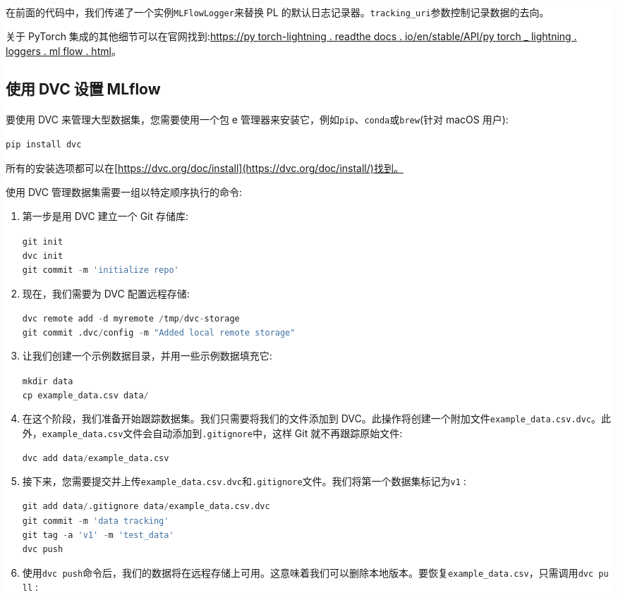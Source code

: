 在前面的代码中，我们传递了一个实例`MLFlowLogger`来替换 PL 的默认日志记录器。`tracking_uri`参数控制记录数据的去向。

关于 PyTorch 集成的其他细节可以在官网找到:[https://py torch-lightning . readthe docs . io/en/stable/API/py torch _ lightning . loggers . ml flow . html](https://pytorch-lightning.readthedocs.io/en/stable/api/pytorch_lightning.loggers.mlflow.html)。

## 使用 DVC 设置 MLflow

要使用 DVC 来管理大型数据集，您需要使用一个包 e 管理器来安装它，例如`pip`、`conda`或`brew`(针对 macOS 用户):

```py
pip install dvc
```

所有的安装选项都可以在[https://dvc.org/doc/install](https://dvc.org/doc/install/)找到。

使用 DVC 管理数据集需要一组以特定顺序执行的命令:

1.  第一步是用 DVC 建立一个 Git 存储库:

    ```py
    git init
    dvc init
    git commit -m 'initialize repo'
    ```

2.  现在，我们需要为 DVC 配置远程存储:

    ```py
    dvc remote add -d myremote /tmp/dvc-storage
    git commit .dvc/config -m "Added local remote storage"
    ```

3.  让我们创建一个示例数据目录，并用一些示例数据填充它:

    ```py
    mkdir data
    cp example_data.csv data/
    ```

4.  在这个阶段，我们准备开始跟踪数据集。我们只需要将我们的文件添加到 DVC。此操作将创建一个附加文件`example_data.csv.dvc`。此外，`example_data.csv`文件会自动添加到`.gitignore`中，这样 Git 就不再跟踪原始文件:

    ```py
    dvc add data/example_data.csv
    ```

5.  接下来，您需要提交并上传`example_data.csv.dvc`和`.gitignore`文件。我们将第一个数据集标记为`v1` :

    ```py
    git add data/.gitignore data/example_data.csv.dvc
    git commit -m 'data tracking'
    git tag -a 'v1' -m 'test_data'
    dvc push
    ```

6.  使用`dvc push`命令后，我们的数据将在远程存储上可用。这意味着我们可以删除本地版本。要恢复`example_data.csv`，只需调用`dvc pull` :
